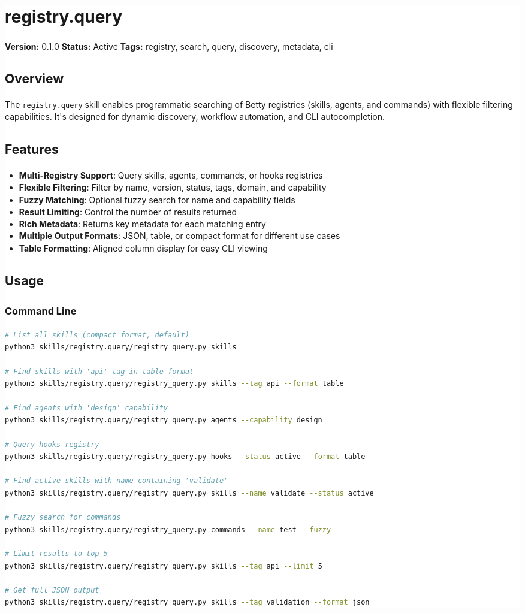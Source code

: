 # registry.query

**Version:** 0.1.0
**Status:** Active
**Tags:** registry, search, query, discovery, metadata, cli

## Overview

The `registry.query` skill enables programmatic searching of Betty registries (skills, agents, and commands) with flexible filtering capabilities. It's designed for dynamic discovery, workflow automation, and CLI autocompletion.

## Features

- **Multi-Registry Support**: Query skills, agents, commands, or hooks registries
- **Flexible Filtering**: Filter by name, version, status, tags, domain, and capability
- **Fuzzy Matching**: Optional fuzzy search for name and capability fields
- **Result Limiting**: Control the number of results returned
- **Rich Metadata**: Returns key metadata for each matching entry
- **Multiple Output Formats**: JSON, table, or compact format for different use cases
- **Table Formatting**: Aligned column display for easy CLI viewing

## Usage

### Command Line

```bash
# List all skills (compact format, default)
python3 skills/registry.query/registry_query.py skills

# Find skills with 'api' tag in table format
python3 skills/registry.query/registry_query.py skills --tag api --format table

# Find agents with 'design' capability
python3 skills/registry.query/registry_query.py agents --capability design

# Query hooks registry
python3 skills/registry.query/registry_query.py hooks --status active --format table

# Find active skills with name containing 'validate'
python3 skills/registry.query/registry_query.py skills --name validate --status active

# Fuzzy search for commands
python3 skills/registry.query/registry_query.py commands --name test --fuzzy

# Limit results to top 5
python3 skills/registry.query/registry_query.py skills --tag api --limit 5

# Get full JSON output
python3 skills/registry.query/registry_query.py skills --tag validation --format json
```

